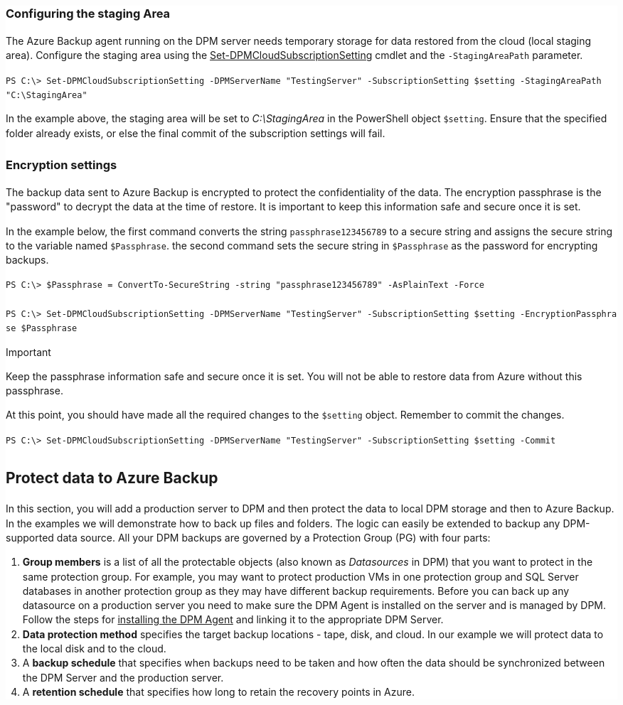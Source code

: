 ### Configuring the staging Area
The Azure Backup agent running on the DPM server needs temporary storage for data restored from the cloud (local staging area). Configure the staging area using the [Set-DPMCloudSubscriptionSetting](https://technet.microsoft.com/library/jj612791) cmdlet and the ```-StagingAreaPath``` parameter.

```
PS C:\> Set-DPMCloudSubscriptionSetting -DPMServerName "TestingServer" -SubscriptionSetting $setting -StagingAreaPath "C:\StagingArea"
```

In the example above, the staging area will be set to *C:\StagingArea* in the PowerShell object ```$setting```. Ensure that the specified folder already exists, or else the final commit of the subscription settings will fail.

### Encryption settings
The backup data sent to Azure Backup is encrypted to protect the confidentiality of the data. The encryption passphrase is the "password" to decrypt the data at the time of restore. It is important to keep this information safe and secure once it is set.

In the example below, the first command converts the string ```passphrase123456789``` to a secure string and assigns the secure string to the variable named ```$Passphrase```. the second command sets the secure string in ```$Passphrase``` as the password for encrypting backups.

```
PS C:\> $Passphrase = ConvertTo-SecureString -string "passphrase123456789" -AsPlainText -Force

PS C:\> Set-DPMCloudSubscriptionSetting -DPMServerName "TestingServer" -SubscriptionSetting $setting -EncryptionPassphrase $Passphrase
```

> [!IMPORTANT]
> Keep the passphrase information safe and secure once it is set. You will not be able to restore data from Azure without this passphrase.
>
>

At this point, you should have made all the required changes to the ```$setting``` object. Remember to commit the changes.

```
PS C:\> Set-DPMCloudSubscriptionSetting -DPMServerName "TestingServer" -SubscriptionSetting $setting -Commit
```

## Protect data to Azure Backup
In this section, you will add a production server to DPM and then protect the data to local DPM storage and then to Azure Backup. In the examples we will demonstrate how to back up files and folders. The logic can easily be extended to backup any DPM-supported data source. All your DPM backups are governed by a Protection Group (PG) with four parts:

1. **Group members** is a list of all the protectable objects (also known as *Datasources* in DPM) that you want to protect in the same protection group. For example, you may want to protect production VMs in one protection group and SQL Server databases in another protection group as they may have different backup requirements. Before you can back up any datasource on a production server you need to make sure the DPM Agent is installed on the server and is managed by DPM. Follow the steps for [installing the DPM Agent](https://technet.microsoft.com/library/bb870935.aspx) and linking it to the appropriate DPM Server.
2. **Data protection method** specifies the target backup locations - tape, disk, and cloud. In our example we will protect data to the local disk and to the cloud.
3. A **backup schedule** that specifies when backups need to be taken and how often the data should be synchronized between the DPM Server and the production server.
4. A **retention schedule** that specifies how long to retain the recovery points in Azure.
